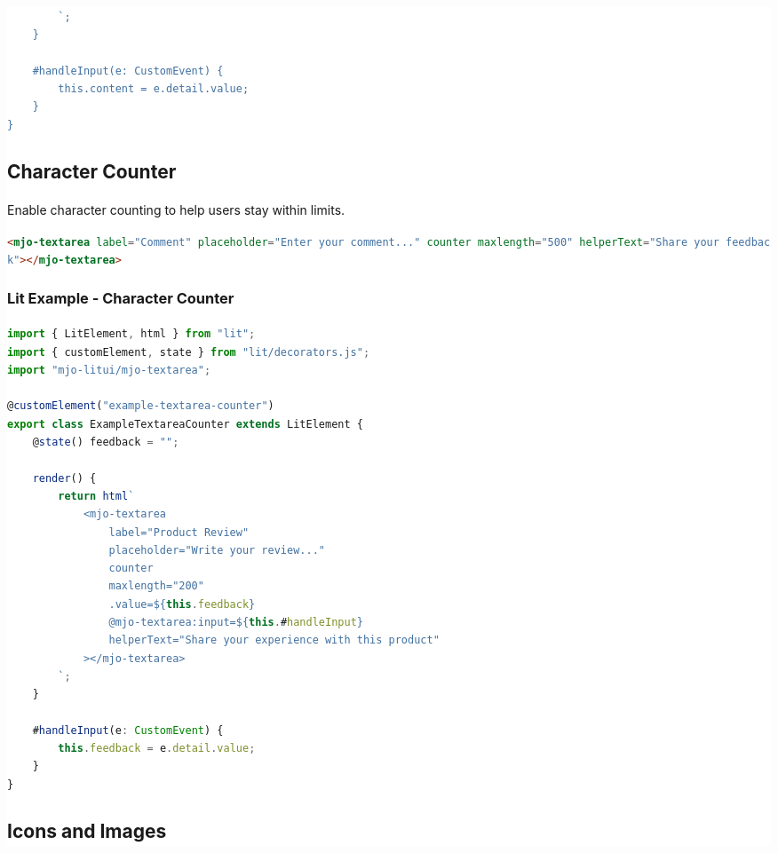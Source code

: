 ```ts
        `;
    }

    #handleInput(e: CustomEvent) {
        this.content = e.detail.value;
    }
}
```

## Character Counter

Enable character counting to help users stay within limits.

```html
<mjo-textarea label="Comment" placeholder="Enter your comment..." counter maxlength="500" helperText="Share your feedback"></mjo-textarea>
```

### Lit Example - Character Counter

```ts
import { LitElement, html } from "lit";
import { customElement, state } from "lit/decorators.js";
import "mjo-litui/mjo-textarea";

@customElement("example-textarea-counter")
export class ExampleTextareaCounter extends LitElement {
    @state() feedback = "";

    render() {
        return html`
            <mjo-textarea
                label="Product Review"
                placeholder="Write your review..."
                counter
                maxlength="200"
                .value=${this.feedback}
                @mjo-textarea:input=${this.#handleInput}
                helperText="Share your experience with this product"
            ></mjo-textarea>
        `;
    }

    #handleInput(e: CustomEvent) {
        this.feedback = e.detail.value;
    }
}
```

## Icons and Images
